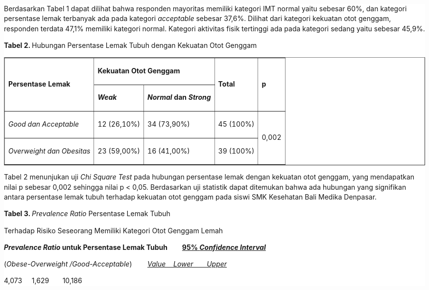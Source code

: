 <p><span class="font0">Berdasarkan Tabel 1 dapat dilihat bahwa responden mayoritas memiliki kategori IMT normal yaitu sebesar 60%, dan kategori persentase lemak terbanyak ada pada kategori </span><span class="font0" style="font-style:italic;">acceptable</span><span class="font0"> sebesar 37,6%. Dilihat dari kategori kekuatan otot genggam, responden terdata 47,1% memiliki kategori normal. Kategori aktivitas fisik tertinggi ada pada kategori sedang yaitu sebesar 45,9%.</span></p>
<p><span class="font0" style="font-weight:bold;">Tabel 2. </span><span class="font0">Hubungan Persentase Lemak Tubuh dengan Kekuatan Otot Genggam</span></p>
<table border="1">
<tr><td rowspan="2" style="vertical-align:middle;">
<p><span class="font0" style="font-weight:bold;">Persentase Lemak</span></p></td><td colspan="2" style="vertical-align:bottom;">
<p><span class="font0" style="font-weight:bold;">Kekuatan Otot Genggam</span></p></td><td rowspan="2" style="vertical-align:middle;">
<p><span class="font0" style="font-weight:bold;">Total</span></p></td><td rowspan="2" style="vertical-align:middle;">
<p><span class="font0" style="font-weight:bold;">p</span></p></td></tr>
<tr><td style="vertical-align:bottom;">
<p><span class="font0" style="font-weight:bold;font-style:italic;">Weak</span></p></td><td style="vertical-align:bottom;">
<p><span class="font0" style="font-weight:bold;font-style:italic;">Normal</span><span class="font0" style="font-weight:bold;"> dan </span><span class="font0" style="font-weight:bold;font-style:italic;">Strong</span></p></td></tr>
<tr><td style="vertical-align:bottom;">
<p><span class="font0" style="font-style:italic;">Good dan Acceptable</span></p></td><td style="vertical-align:bottom;">
<p><span class="font0">12 (26,10%)</span></p></td><td style="vertical-align:bottom;">
<p><span class="font0">34 (73,90%)</span></p></td><td style="vertical-align:bottom;">
<p><span class="font0">45 (100%)</span></p></td><td rowspan="2" style="vertical-align:middle;">
<p><span class="font0">0,002</span></p></td></tr>
<tr><td style="vertical-align:bottom;">
<p><span class="font0" style="font-style:italic;">Overweight dan Obesitas</span></p></td><td style="vertical-align:bottom;">
<p><span class="font0">23 (59,00%)</span></p></td><td style="vertical-align:bottom;">
<p><span class="font0">16 (41,00%)</span></p></td><td style="vertical-align:bottom;">
<p><span class="font0">39 (100%)</span></p></td></tr>
</table>
<p><span class="font0">Tabel 2 menunjukan uji </span><span class="font0" style="font-style:italic;">Chi Square Test</span><span class="font0"> pada hubungan persentase lemak dengan kekuatan otot genggam, yang mendapatkan nilai p sebesar 0,002 sehingga nilai p &lt;&nbsp;0,05. Berdasarkan uji statistik dapat ditemukan bahwa ada hubungan yang signifikan antara persentase lemak tubuh terhadap kekuatan otot genggam pada siswi SMK Kesehatan Bali Medika Denpasar.</span></p>
<p><span class="font0" style="font-weight:bold;">Tabel 3. </span><span class="font0" style="font-style:italic;">Prevalence Ratio</span><span class="font0"> Persentase Lemak Tubuh</span></p>
<p><span class="font0">Terhadap Risiko Seseorang Memiliki Kategori Otot Genggam Lemah</span></p>
<p><span class="font0" style="font-weight:bold;font-style:italic;">Prevalence Ratio</span><span class="font0" style="font-weight:bold;"> untuk Persentase Lemak Tubuh &nbsp;&nbsp;&nbsp;&nbsp;&nbsp;&nbsp;&nbsp;&nbsp;</span><span class="font0" style="font-weight:bold;text-decoration:underline;">95% </span><span class="font0" style="font-weight:bold;font-style:italic;text-decoration:underline;">Confidence Interval</span></p>
<p><span class="font0">(</span><span class="font0" style="font-style:italic;">Obese-Overweight /Good-Acceptable</span><span class="font0">) &nbsp;&nbsp;&nbsp;&nbsp;&nbsp;&nbsp;&nbsp;</span><span class="font0" style="font-style:italic;text-decoration:underline;">Value &nbsp;&nbsp;&nbsp;Lower &nbsp;&nbsp;&nbsp;&nbsp;&nbsp;&nbsp;Upper</span></p>
<p><span class="font0">4,073 &nbsp;&nbsp;&nbsp;&nbsp;1,629 &nbsp;&nbsp;&nbsp;&nbsp;&nbsp;&nbsp;10,186</span></p>